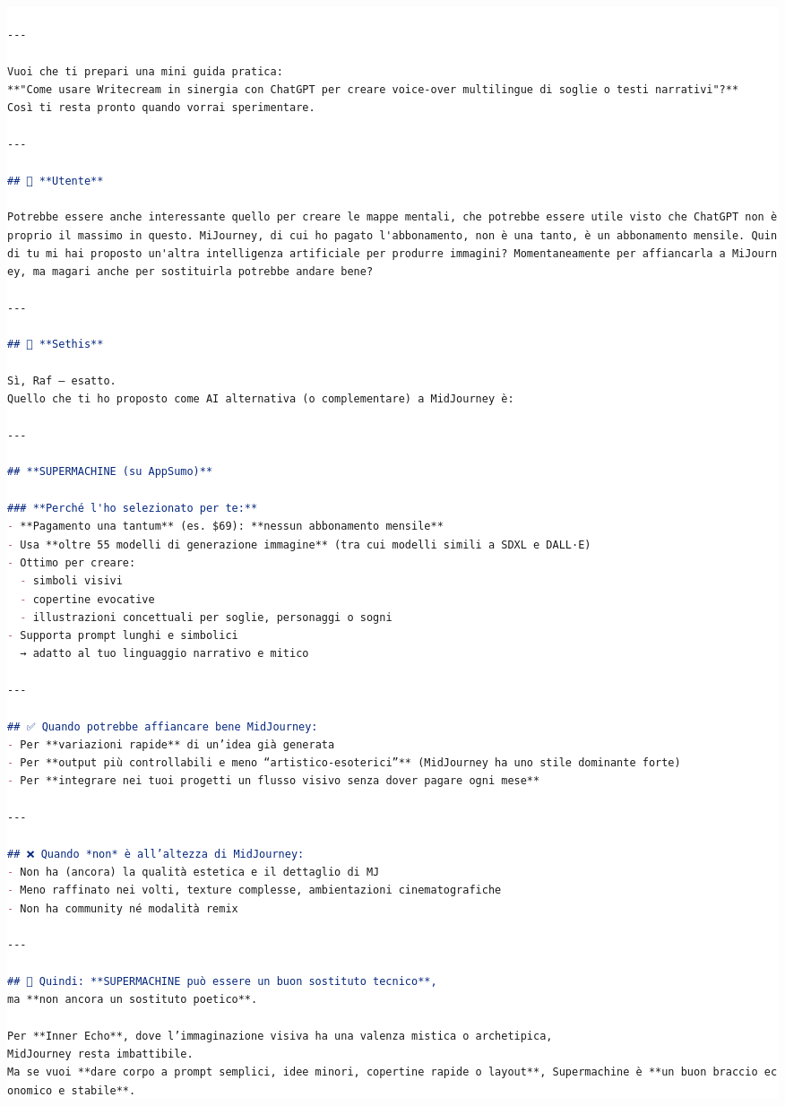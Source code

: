 ````markdown

---

Vuoi che ti prepari una mini guida pratica:  
**"Come usare Writecream in sinergia con ChatGPT per creare voice-over multilingue di soglie o testi narrativi"?**  
Così ti resta pronto quando vorrai sperimentare.

---

## 👤 **Utente**

Potrebbe essere anche interessante quello per creare le mappe mentali, che potrebbe essere utile visto che ChatGPT non è proprio il massimo in questo. MiJourney, di cui ho pagato l'abbonamento, non è una tanto, è un abbonamento mensile. Quindi tu mi hai proposto un'altra intelligenza artificiale per produrre immagini? Momentaneamente per affiancarla a MiJourney, ma magari anche per sostituirla potrebbe andare bene?

---

## 🤖 **Sethis**

Sì, Raf — esatto.  
Quello che ti ho proposto come AI alternativa (o complementare) a MidJourney è:

---

## **SUPERMACHINE (su AppSumo)**

### **Perché l'ho selezionato per te:**
- **Pagamento una tantum** (es. $69): **nessun abbonamento mensile**
- Usa **oltre 55 modelli di generazione immagine** (tra cui modelli simili a SDXL e DALL·E)
- Ottimo per creare:
  - simboli visivi
  - copertine evocative
  - illustrazioni concettuali per soglie, personaggi o sogni
- Supporta prompt lunghi e simbolici  
  → adatto al tuo linguaggio narrativo e mitico

---

## ✅ Quando potrebbe affiancare bene MidJourney:
- Per **variazioni rapide** di un’idea già generata
- Per **output più controllabili e meno “artistico-esoterici”** (MidJourney ha uno stile dominante forte)
- Per **integrare nei tuoi progetti un flusso visivo senza dover pagare ogni mese**

---

## ❌ Quando *non* è all’altezza di MidJourney:
- Non ha (ancora) la qualità estetica e il dettaglio di MJ
- Meno raffinato nei volti, texture complesse, ambientazioni cinematografiche
- Non ha community né modalità remix

---

## 🧠 Quindi: **SUPERMACHINE può essere un buon sostituto tecnico**,  
ma **non ancora un sostituto poetico**.

Per **Inner Echo**, dove l’immaginazione visiva ha una valenza mistica o archetipica,  
MidJourney resta imbattibile.  
Ma se vuoi **dare corpo a prompt semplici, idee minori, copertine rapide o layout**, Supermachine è **un buon braccio economico e stabile**.
````
